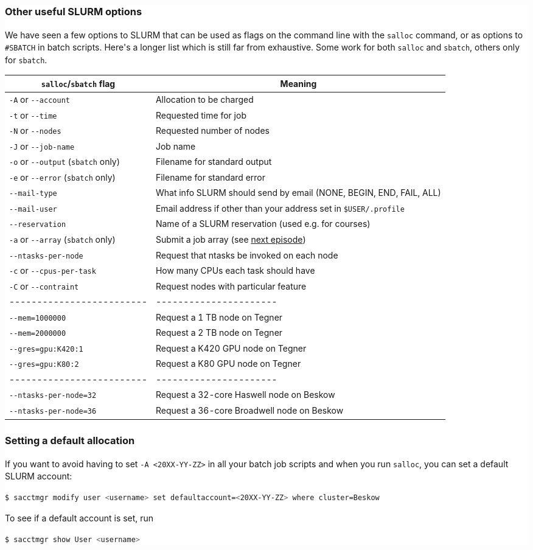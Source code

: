 ### Other useful SLURM options

We have seen a few options to SLURM that can be used as flags on the command line 
with the `salloc` command, or as options to `#SBATCH` in batch scripts. Here's 
a longer list which is still far from exhaustive. 
Some work for both `salloc` and `sbatch`, others only for `sbatch`.

| `salloc`/`sbatch` flag    |  Meaning               |
| ------------------------- | ---------------------- |
| `-A` or `--account`       | Allocation to be charged |
| `-t` or `--time`          | Requested time for job  |
| `-N` or `--nodes`         | Requested number of nodes |
| `-J` or `--job-name`      | Job name |
| `-o` or `--output` (`sbatch` only) | Filename for standard output |
| `-e` or `--error` (`sbatch` only) | Filename for standard error |
| `--mail-type`       | What info SLURM should send by email (NONE, BEGIN, END, FAIL, ALL) |
| `--mail-user`  | Email address if other than your address set in `$USER/.profile` |
| `--reservation` | Name of a SLURM reservation (used e.g. for courses) |
| `-a` or `--array` (`sbatch` only) | Submit a job array (see [next episode](../09-tipstricks))|
| `--ntasks-per-node`  | Request that ntasks be invoked on each node |
| `-c` or `--cpus-per-task` | How many CPUs each task should have |
| `-C` or `--contraint` | Request nodes with particular feature |
| ------------------------- | ---------------------- |
| `--mem=1000000` | Request a 1 TB node on Tegner |
| `--mem=2000000` | Request a 2 TB node on Tegner |
| `--gres=gpu:K420:1` | Request a K420 GPU node on Tegner |
| `--gres=gpu:K80:2` | Request a K80 GPU node on Tegner |
| ------------------------- | ---------------------- |
| `--ntasks-per-node=32` | Request a 32-core Haswell node on Beskow |
| `--ntasks-per-node=36` | Request a 36-core Broadwell node on Beskow |

### Setting a default allocation

If you want to avoid having to set `-A <20XX-YY-ZZ>` in all your batch job scripts and when 
you run `salloc`, you can set a default SLURM account:
```bash
$ sacctmgr modify user <username> set defaultaccount=<20XX-YY-ZZ> where cluster=Beskow
```
To see if a default account is set, run
```bash
$ sacctmgr show User <username>
```
